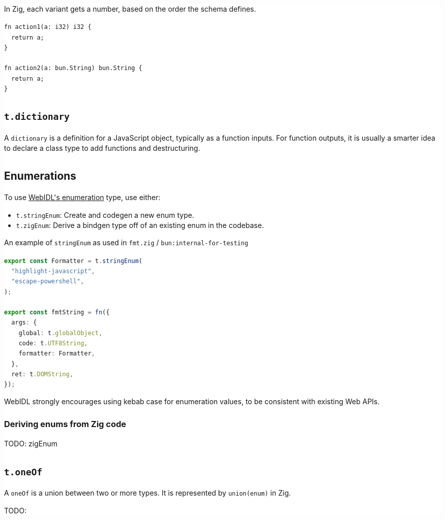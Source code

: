In Zig, each variant gets a number, based on the order the schema defines.

```zig
fn action1(a: i32) i32 {
  return a;
}

fn action2(a: bun.String) bun.String {
  return a;
}
```

## `t.dictionary`

A `dictionary` is a definition for a JavaScript object, typically as a function inputs. For function outputs, it is usually a smarter idea to declare a class type to add functions and destructuring.

## Enumerations

To use [WebIDL's enumeration](https://webidl.spec.whatwg.org/#idl-enums) type, use either:

- `t.stringEnum`: Create and codegen a new enum type.
- `t.zigEnum`: Derive a bindgen type off of an existing enum in the codebase.

An example of `stringEnum` as used in `fmt.zig` / `bun:internal-for-testing`

```ts
export const Formatter = t.stringEnum(
  "highlight-javascript",
  "escape-powershell",
);

export const fmtString = fn({
  args: {
    global: t.globalObject,
    code: t.UTF8String,
    formatter: Formatter,
  },
  ret: t.DOMString,
});
```

WebIDL strongly encourages using kebab case for enumeration values, to be consistent with existing Web APIs.

### Deriving enums from Zig code

TODO: zigEnum

## `t.oneOf`

A `oneOf` is a union between two or more types. It is represented by `union(enum)` in Zig.

TODO:
